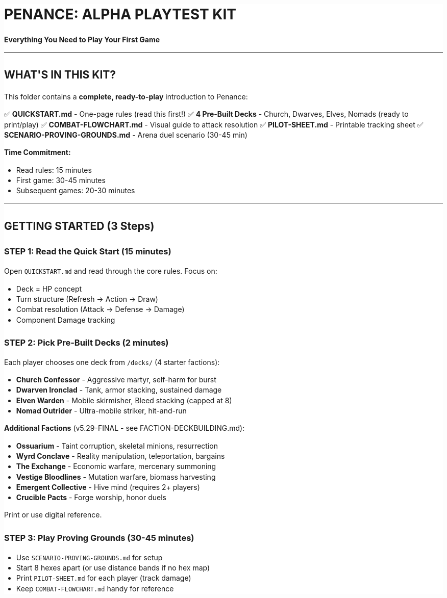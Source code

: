 # PENANCE: ALPHA PLAYTEST KIT
**Everything You Need to Play Your First Game**

---

## WHAT'S IN THIS KIT?

This folder contains a **complete, ready-to-play** introduction to Penance:

✅ **QUICKSTART.md** - One-page rules (read this first!)
✅ **4 Pre-Built Decks** - Church, Dwarves, Elves, Nomads (ready to print/play)
✅ **COMBAT-FLOWCHART.md** - Visual guide to attack resolution
✅ **PILOT-SHEET.md** - Printable tracking sheet
✅ **SCENARIO-PROVING-GROUNDS.md** - Arena duel scenario (30-45 min)

**Time Commitment:**
- Read rules: 15 minutes
- First game: 30-45 minutes
- Subsequent games: 20-30 minutes

---

## GETTING STARTED (3 Steps)

### STEP 1: Read the Quick Start (15 minutes)
Open `QUICKSTART.md` and read through the core rules. Focus on:
- Deck = HP concept
- Turn structure (Refresh → Action → Draw)
- Combat resolution (Attack → Defense → Damage)
- Component Damage tracking

### STEP 2: Pick Pre-Built Decks (2 minutes)
Each player chooses one deck from `/decks/` (4 starter factions):
- **Church Confessor** - Aggressive martyr, self-harm for burst
- **Dwarven Ironclad** - Tank, armor stacking, sustained damage
- **Elven Warden** - Mobile skirmisher, Bleed stacking (capped at 8)
- **Nomad Outrider** - Ultra-mobile striker, hit-and-run

**Additional Factions** (v5.29-FINAL - see FACTION-DECKBUILDING.md):
- **Ossuarium** - Taint corruption, skeletal minions, resurrection
- **Wyrd Conclave** - Reality manipulation, teleportation, bargains
- **The Exchange** - Economic warfare, mercenary summoning
- **Vestige Bloodlines** - Mutation warfare, biomass harvesting
- **Emergent Collective** - Hive mind (requires 2+ players)
- **Crucible Pacts** - Forge worship, honor duels

Print or use digital reference.

### STEP 3: Play Proving Grounds (30-45 minutes)
- Use `SCENARIO-PROVING-GROUNDS.md` for setup
- Start 8 hexes apart (or use distance bands if no hex map)
- Print `PILOT-SHEET.md` for each player (track damage)
- Keep `COMBAT-FLOWCHART.md` handy for reference
